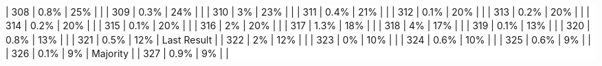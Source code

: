 | 308 | 0.8% | 25% |  |
| 309 | 0.3% | 24% |  |
| 310 | 3% | 23% |  |
| 311 | 0.4% | 21% |  |
| 312 | 0.1% | 20% |  |
| 313 | 0.2% | 20% |  |
| 314 | 0.2% | 20% |  |
| 315 | 0.1% | 20% |  |
| 316 | 2% | 20% |  |
| 317 | 1.3% | 18% |  |
| 318 | 4% | 17% |  |
| 319 | 0.1% | 13% |  |
| 320 | 0.8% | 13% |  |
| 321 | 0.5% | 12% | Last Result |
| 322 | 2% | 12% |  |
| 323 | 0% | 10% |  |
| 324 | 0.6% | 10% |  |
| 325 | 0.6% | 9% |  |
| 326 | 0.1% | 9% | Majority |
| 327 | 0.9% | 9% |  |

